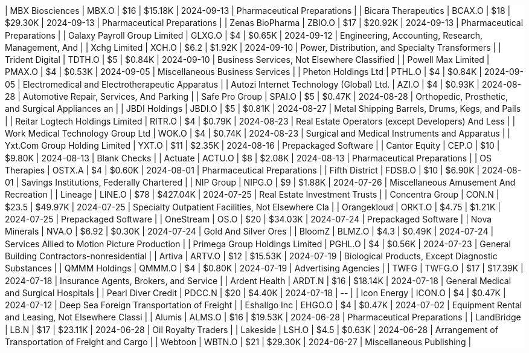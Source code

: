 | MBX Biosciences | MBX.O | $16 | $15.18K | 2024-09-13 | Pharmaceutical Preparations |
| Bicara Therapeutics | BCAX.O | $18 | $29.30K | 2024-09-13 | Pharmaceutical Preparations |
| Zenas BioPharma | ZBIO.O | $17 | $20.92K | 2024-09-13 | Pharmaceutical Preparations |
| Galaxy Payroll Group Limited | GLXG.O | $4 | $0.65K | 2024-09-12 | Engineering, Accounting, Research, Management, And |
| Xchg Limited | XCH.O | $6.2 | $1.92K | 2024-09-10 | Power, Distribution, and Specialty Transformers |
| Trident Digital | TDTH.O | $5 | $0.84K | 2024-09-10 | Business Services, Not Elsewhere Classified |
| Powell Max Limited | PMAX.O | $4 | $0.53K | 2024-09-05 | Miscellaneous Business Services |
| Pheton Holdings Ltd | PTHL.O | $4 | $0.84K | 2024-09-05 | Electromedical and Electrotherapeutic Apparatus |
| Autozi Internet Technology (Global) Ltd. | AZI.O | $4 | $0.93K | 2024-08-28 | Automotive Repair, Services, And Parking |
| Safe Pro Group | SPAI.O | $5 | $0.47K | 2024-08-28 | Orthopedic, Prosthetic, and Surgical Appliances an |
| JBDI Holdings | JBDI.O | $5 | $0.81K | 2024-08-27 | Metal Shipping Barrels, Drums, Kegs, and Pails |
| Reitar Logtech Holdings Limited | RITR.O | $4 | $0.79K | 2024-08-23 | Real Estate Operators (except Developers) And Less |
| Work Medical Technology Group Ltd | WOK.O | $4 | $0.74K | 2024-08-23 | Surgical and Medical Instruments and Apparatus |
| Yxt.Com Group Holding Limited | YXT.O | $11 | $2.35K | 2024-08-16 | Prepackaged Software |
| Cantor Equity | CEP.O | $10 | $9.80K | 2024-08-13 | Blank Checks |
| Actuate | ACTU.O | $8 | $2.08K | 2024-08-13 | Pharmaceutical Preparations |
| OS Therapies | OSTX.A | $4 | $0.60K | 2024-08-01 | Pharmaceutical Preparations |
| Fifth District | FDSB.O | $10 | $6.90K | 2024-08-01 | Savings Institutions, Federally Chartered |
| NIP Group | NIPG.O | $9 | $1.88K | 2024-07-26 | Miscellaneous Amusement And Recreation |
| Lineage | LINE.O | $78 | $427.04K | 2024-07-25 | Real Estate Investment Trusts |
| Concentra Group | CON.N | $23.5 | $49.97K | 2024-07-25 | Specialty Outpatient Facilities, Not Elsewhere Cla |
| Orangekloud | ORKT.O | $4.75 | $1.21K | 2024-07-25 | Prepackaged Software |
| OneStream | OS.O | $20 | $34.03K | 2024-07-24 | Prepackaged Software |
| Nova Minerals | NVA.O | $6.92 | $0.30K | 2024-07-24 | Gold And Silver Ores |
| BloomZ | BLMZ.O | $4.3 | $0.49K | 2024-07-24 | Services Allied to Motion Picture Production |
| Primega Group Holdings Limited | PGHL.O | $4 | $0.56K | 2024-07-23 | General Building Contractors-nonresidential |
| Artiva | ARTV.O | $12 | $15.53K | 2024-07-19 | Biological Products, Except Diagnostic Substances |
| QMMM Holdings | QMMM.O | $4 | $0.80K | 2024-07-19 | Advertising Agencies |
| TWFG | TWFG.O | $17 | $17.39K | 2024-07-18 | Insurance Agents, Brokers, and Service |
| Ardent Health | ARDT.N | $16 | $18.14K | 2024-07-18 | General Medical and Surgical Hospitals |
| Pearl Diver Credit | PDCC.N | $20 | $4.40K | 2024-07-18 | -- |
| Icon Energy | ICON.O | $4 | $0.47K | 2024-07-12 | Deep Sea Foreign Transportation of Freight |
| Eshallgo Inc | EHGO.O | $4 | $0.47K | 2024-07-02 | Equipment Rental and Leasing, Not Elsewhere Classi |
| Alumis | ALMS.O | $16 | $19.53K | 2024-06-28 | Pharmaceutical Preparations |
| LandBridge | LB.N | $17 | $23.11K | 2024-06-28 | Oil Royalty Traders |
| Lakeside | LSH.O | $4.5 | $0.63K | 2024-06-28 | Arrangement of Transportation of Freight and Cargo |
| Webtoon | WBTN.O | $21 | $29.30K | 2024-06-27 | Miscellaneous Publishing |